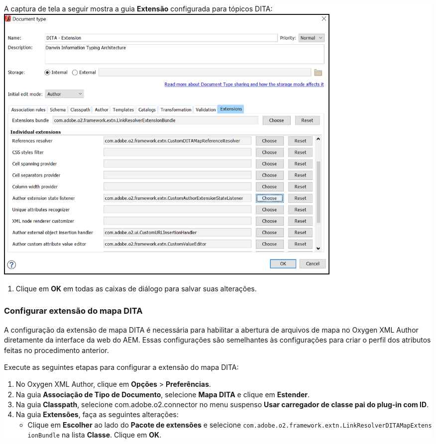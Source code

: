 
   A captura de tela a seguir mostra a guia **Extensão** configurada para tópicos DITA:
   <img src="images/dita-topic-extension-tab.png" alt="Extensão configurada para tópicos DITA" width="650" border="2px">
1. Clique em **OK** em todas as caixas de diálogo para salvar suas alterações.

### Configurar extensão do mapa DITA

A configuração da extensão de mapa DITA é necessária para habilitar a abertura de arquivos de mapa no Oxygen XML Author diretamente da interface da web do AEM. Essas configurações são semelhantes às configurações para criar o perfil dos atributos feitas no procedimento anterior.

Execute as seguintes etapas para configurar a extensão do mapa DITA:

1. No Oxygen XML Author, clique em **Opções** \> **Preferências**.
1. Na guia **Associação de Tipo de Documento**, selecione **Mapa DITA** e clique em **Estender**.
1. Na guia **Classpath**, selecione com.adobe.o2.connector no menu suspenso **Usar carregador de classe pai do plug-in com ID**.
1. Na guia **Extensões**, faça as seguintes alterações:
   - Clique em **Escolher** ao lado do **Pacote de extensões** e selecione   `com.adobe.o2.framework.extn.LinkResolverDITAMapExtensionBundle` na lista **Classe**. Clique em **OK**.
